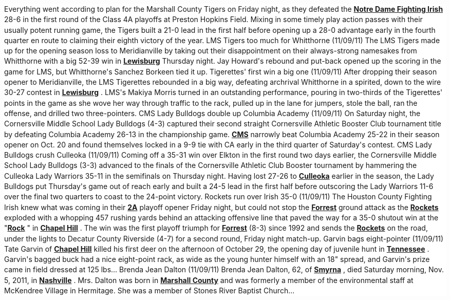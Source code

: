 Everything went according to plan for the Marshall County Tigers on Friday night, as they defeated the __[Notre Dame Fighting Irish](https://en.wikipedia.org/wiki/Notre_Dame_Fighting_Irish)__  28-6 in the first round of the Class 4A playoffs at Preston Hopkins Field.
Mixing in some timely play action passes with their usually potent running game, the Tigers built a 21-0 lead in the first half before opening up a 28-0 advantage early in the fourth quarter en route to claiming their eighth victory of the year.
LMS Tigers too much for Whitthorne
(11/09/11)
The LMS Tigers made up for the opening season loss to Meridianville by taking out their disappointment on their always-strong namesakes from Whitthorne with a big 52-39 win in __[Lewisburg](https://en.wikipedia.org/wiki/Lewisburg,_Tennessee)__  Thursday night.
Jay Howard's rebound and put-back opened up the scoring in the game for LMS, but Whitthorne's Sanchez Borkeen tied it up.
Tigerettes' first win a big one
(11/09/11)
After dropping their season opener to Meridianville, the LMS Tigerettes rebounded in a big way, defeating archrival Whitthorne in a spirited, down to the wire 30-27 contest in __[Lewisburg](https://en.wikipedia.org/wiki/Lewisburg,_Tennessee)__ .
LMS's Makiya Morris turned in an outstanding performance, pouring in two-thirds of the Tigerettes' points in the game as she wove her way through traffic to the rack, pulled up in the lane for jumpers, stole the ball, ran the offense, and drilled two three-pointers.
CMS Lady Bulldogs double up Columbia Academy
(11/09/11)
On Saturday night, the Cornersville Middle School Lady Bulldogs (4-3) captured their second straight Cornersville Athletic Booster Club tournament title by defeating Columbia Academy 26-13 in the championship game.
__[CMS](https://en.wikipedia.org/wiki/Centers_for_Medicare_and_Medicaid_Services)__  narrowly beat Columbia Academy 25-22 in their season opener on Oct. 20 and found themselves locked in a 9-9 tie with CA early in the third quarter of Saturday's contest.
CMS Lady Bulldogs crush Culleoka
(11/09/11)
Coming off a 35-31 win over Elkton in the first round two days earlier, the Cornersville Middle School Lady Bulldogs (3-3) advanced to the finals of the Cornersville Athletic Club Booster tournament by hammering the Culleoka Lady Warriors 35-11 in the semifinals on Thursday night.
Having lost 27-26 to __[Culleoka](https://en.wikipedia.org/wiki/Culleoka,_Tennessee)__  earlier in the season, the Lady Bulldogs put Thursday's game out of reach early and built a 24-5 lead in the first half before outscoring the Lady Warriors 11-6 over the final two quarters to coast to the 24-point victory.
Rockets run over Irish 35-0
(11/09/11)
The Houston County Fighting Irish knew what was coming in their __[2A](https://en.wikipedia.org/wiki/Corse-du-Sud)__  playoff opener Friday night, but could not stop the __[Forrest](https://en.wikipedia.org/wiki/Forrest_County,_Mississippi)__  ground attack as the __[Rockets](https://en.wikipedia.org/wiki/Houston_Rockets)__  exploded with a whopping 457 rushing yards behind an attacking offensive line that paved the way for a 35-0 shutout win at the "__[Rock](https://en.wikipedia.org/wiki/Rock_music)__ " in __[Chapel Hill](https://en.wikipedia.org/wiki/Chapel_Hill,_Tennessee)__ .
The win was the first playoff triumph for __[Forrest](https://en.wikipedia.org/wiki/Forrest_County,_Mississippi)__  (8-3) since 1992 and sends the __[Rockets](https://en.wikipedia.org/wiki/Houston_Rockets)__  on the road, under the lights to Decatur County Riverside (4-7) for a second round, Friday night match-up.
Garvin bags eight-pointer
(11/09/11)
Tate Garvin of __[Chapel Hill](https://en.wikipedia.org/wiki/Chapel_Hill,_Tennessee)__  killed his first deer on the afternoon of October 29, the opening day of juvenile hunt in __[Tennessee](https://en.wikipedia.org/wiki/Tennessee)__ .
Garvin's bagged buck had a nice eight-point rack, as wide as the young hunter himself with an 18" spread, and Garvin's prize came in field dressed at 125 lbs...
Brenda Jean Dalton
(11/09/11)
Brenda Jean Dalton, 62, of __[Smyrna](https://en.wikipedia.org/wiki/Smyrna)__ , died Saturday morning, Nov. 5, 2011, in __[Nashville](https://en.wikipedia.org/wiki/Nashville,_Tennessee)__ . Mrs. Dalton was born in __[Marshall County](https://en.wikipedia.org/wiki/Marshall_County,_Tennessee)__  and was formerly a member of the environmental staff at McKendree Village in Hermitage. She was a member of Stones River Baptist Church...